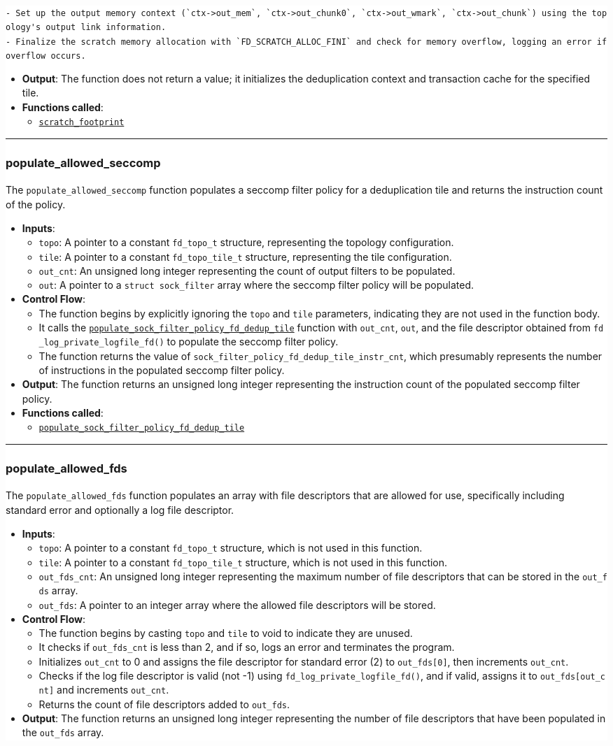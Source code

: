     - Set up the output memory context (`ctx->out_mem`, `ctx->out_chunk0`, `ctx->out_wmark`, `ctx->out_chunk`) using the topology's output link information.
    - Finalize the scratch memory allocation with `FD_SCRATCH_ALLOC_FINI` and check for memory overflow, logging an error if overflow occurs.
- **Output**: The function does not return a value; it initializes the deduplication context and transaction cache for the specified tile.
- **Functions called**:
    - [`scratch_footprint`](#scratch_footprint)


---
### populate\_allowed\_seccomp
The `populate_allowed_seccomp` function populates a seccomp filter policy for a deduplication tile and returns the instruction count of the policy.
- **Inputs**:
    - `topo`: A pointer to a constant `fd_topo_t` structure, representing the topology configuration.
    - `tile`: A pointer to a constant `fd_topo_tile_t` structure, representing the tile configuration.
    - `out_cnt`: An unsigned long integer representing the count of output filters to be populated.
    - `out`: A pointer to a `struct sock_filter` array where the seccomp filter policy will be populated.
- **Control Flow**:
    - The function begins by explicitly ignoring the `topo` and `tile` parameters, indicating they are not used in the function body.
    - It calls the [`populate_sock_filter_policy_fd_dedup_tile`](generated/fd_dedup_tile_seccomp.h.driver.md#populate_sock_filter_policy_fd_dedup_tile) function with `out_cnt`, `out`, and the file descriptor obtained from `fd_log_private_logfile_fd()` to populate the seccomp filter policy.
    - The function returns the value of `sock_filter_policy_fd_dedup_tile_instr_cnt`, which presumably represents the number of instructions in the populated seccomp filter policy.
- **Output**: The function returns an unsigned long integer representing the instruction count of the populated seccomp filter policy.
- **Functions called**:
    - [`populate_sock_filter_policy_fd_dedup_tile`](generated/fd_dedup_tile_seccomp.h.driver.md#populate_sock_filter_policy_fd_dedup_tile)


---
### populate\_allowed\_fds
The `populate_allowed_fds` function populates an array with file descriptors that are allowed for use, specifically including standard error and optionally a log file descriptor.
- **Inputs**:
    - `topo`: A pointer to a constant `fd_topo_t` structure, which is not used in this function.
    - `tile`: A pointer to a constant `fd_topo_tile_t` structure, which is not used in this function.
    - `out_fds_cnt`: An unsigned long integer representing the maximum number of file descriptors that can be stored in the `out_fds` array.
    - `out_fds`: A pointer to an integer array where the allowed file descriptors will be stored.
- **Control Flow**:
    - The function begins by casting `topo` and `tile` to void to indicate they are unused.
    - It checks if `out_fds_cnt` is less than 2, and if so, logs an error and terminates the program.
    - Initializes `out_cnt` to 0 and assigns the file descriptor for standard error (2) to `out_fds[0]`, then increments `out_cnt`.
    - Checks if the log file descriptor is valid (not -1) using `fd_log_private_logfile_fd()`, and if valid, assigns it to `out_fds[out_cnt]` and increments `out_cnt`.
    - Returns the count of file descriptors added to `out_fds`.
- **Output**: The function returns an unsigned long integer representing the number of file descriptors that have been populated in the `out_fds` array.


